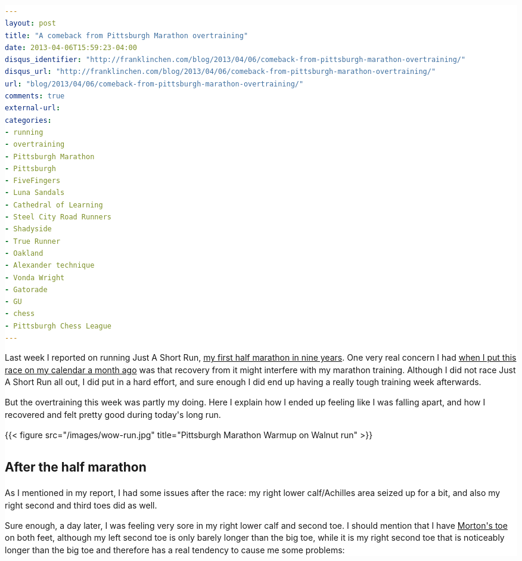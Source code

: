 ```yaml
---
layout: post
title: "A comeback from Pittsburgh Marathon overtraining"
date: 2013-04-06T15:59:23-04:00
disqus_identifier: "http://franklinchen.com/blog/2013/04/06/comeback-from-pittsburgh-marathon-overtraining/"
disqus_url: "http://franklinchen.com/blog/2013/04/06/comeback-from-pittsburgh-marathon-overtraining/"
url: "blog/2013/04/06/comeback-from-pittsburgh-marathon-overtraining/"
comments: true
external-url: 
categories: 
- running
- overtraining
- Pittsburgh Marathon
- Pittsburgh
- FiveFingers
- Luna Sandals
- Cathedral of Learning
- Steel City Road Runners
- Shadyside
- True Runner
- Oakland
- Alexander technique
- Vonda Wright
- Gatorade
- GU
- chess
- Pittsburgh Chess League
---
```

Last week I reported on running Just A Short Run, [my first half marathon in nine years](/blog/2013/03/30/report-on-just-a-short-run-my-first-half-marathon-in-nine-years/). One very real concern I had [when I put this race on my calendar a month ago](/blog/2013/03/03/my-first-steel-city-road-runners-winter-5k-race/) was that recovery from it might interfere with my marathon training. Although I did not race Just A Short Run all out, I did put in a hard effort, and sure enough I did end up having a really tough training week afterwards.

But the overtraining this week was partly my doing. Here I explain how I ended up feeling like I was falling apart, and how I recovered and felt pretty good during today's long run.

{{< figure src="/images/wow-run.jpg" title="Pittsburgh Marathon Warmup on Walnut run" >}}



## After the half marathon

As I mentioned in my report, I had some issues after the race: my right lower calf/Achilles area seized up for a bit, and also my right second and third toes did as well.

Sure enough, a day later, I was feeling very sore in my right lower calf and second toe. I should mention that I have [Morton's toe](http://en.wikipedia.org/wiki/Morton%27s_toe) on both feet, although my left second toe is only barely longer than the big toe, while it is my right second toe that is noticeably longer than the big toe and therefore has a real tendency to cause me some problems:
